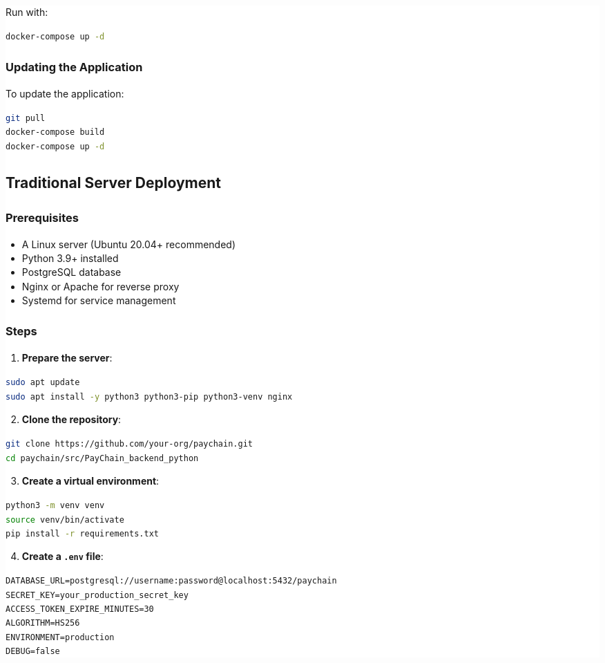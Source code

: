 Run with:

```bash
docker-compose up -d
```

### Updating the Application

To update the application:

```bash
git pull
docker-compose build
docker-compose up -d
```

## Traditional Server Deployment

### Prerequisites

- A Linux server (Ubuntu 20.04+ recommended)
- Python 3.9+ installed
- PostgreSQL database
- Nginx or Apache for reverse proxy
- Systemd for service management

### Steps

1. **Prepare the server**:

```bash
sudo apt update
sudo apt install -y python3 python3-pip python3-venv nginx
```

2. **Clone the repository**:

```bash
git clone https://github.com/your-org/paychain.git
cd paychain/src/PayChain_backend_python
```

3. **Create a virtual environment**:

```bash
python3 -m venv venv
source venv/bin/activate
pip install -r requirements.txt
```

4. **Create a `.env` file**:

```
DATABASE_URL=postgresql://username:password@localhost:5432/paychain
SECRET_KEY=your_production_secret_key
ACCESS_TOKEN_EXPIRE_MINUTES=30
ALGORITHM=HS256
ENVIRONMENT=production
DEBUG=false
```
